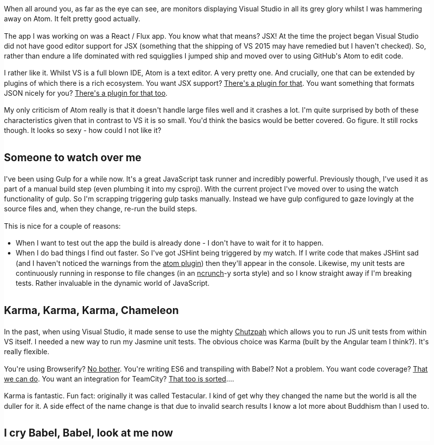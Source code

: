 When all around you, as far as the eye can see, are monitors displaying Visual Studio in all its grey glory whilst I was hammering away on Atom. It felt pretty good actually.

The app I was working on was a React / Flux app. You know what that means? JSX! At the time the project began Visual Studio did not have good editor support for JSX (something that the shipping of VS 2015 may have remedied but I haven't checked). So, rather than endure a life dominated with red squigglies I jumped ship and moved over to using GitHub's Atom to edit code.

I rather like it. Whilst VS is a full blown IDE, Atom is a text editor. A very pretty one. And crucially, one that can be extended by plugins of which there is a rich ecosystem. You want JSX support? [There's a plugin for that](https://atom.io/packages/jshint). You want something that formats JSON nicely for you? [There's a plugin for that too](https://atom.io/packages/pretty-json).

My only criticism of Atom really is that it doesn't handle large files well and it crashes a lot. I'm quite surprised by both of these characteristics given that in contrast to VS it is so small. You'd think the basics would be better covered. Go figure. It still rocks though. It looks so sexy - how could I not like it?

## Someone to watch over me

I've been using Gulp for a while now. It's a great JavaScript task runner and incredibly powerful. Previously though, I've used it as part of a manual build step (even plumbing it into my csproj). With the current project I've moved over to using the watch functionality of gulp. So I'm scrapping triggering gulp tasks manually. Instead we have gulp configured to gaze lovingly at the source files and, when they change, re-run the build steps.

This is nice for a couple of reasons:

- When I want to test out the app the build is already done - I don't have to wait for it to happen.
- When I do bad things I find out faster. So I've got JSHint being triggered by my watch. If I write code that makes JSHint sad (and I haven't noticed the warnings from the [atom plugin](https://atom.io/packages/jshint)) then they'll appear in the console. Likewise, my unit tests are continuously running in response to file changes (in an [ncrunch](http://www.ncrunch.net/)\-y sorta style) and so I know straight away if I'm breaking tests. Rather invaluable in the dynamic world of JavaScript.

## Karma, Karma, Karma, Chameleon

In the past, when using Visual Studio, it made sense to use the mighty [Chutzpah](http://mmanela.github.io/chutzpah/) which allows you to run JS unit tests from within VS itself. I needed a new way to run my Jasmine unit tests. The obvious choice was Karma (built by the Angular team I think?). It's really flexible.

You're using Browserify? [No bother](https://www.npmjs.com/package/karma-browserify). You're writing ES6 and transpiling with Babel? Not a problem. You want code coverage? [That we can do](https://www.npmjs.com/package/karma-coverage). You want an integration for TeamCity? [That too is sorted](https://www.npmjs.com/package/karma-teamcity-reporter)....

Karma is fantastic. Fun fact: originally it was called Testacular. I kind of get why they changed the name but the world is all the duller for it. A side effect of the name change is that due to invalid search results I know a lot more about Buddhism than I used to.

## I cry Babel, Babel, look at me now
